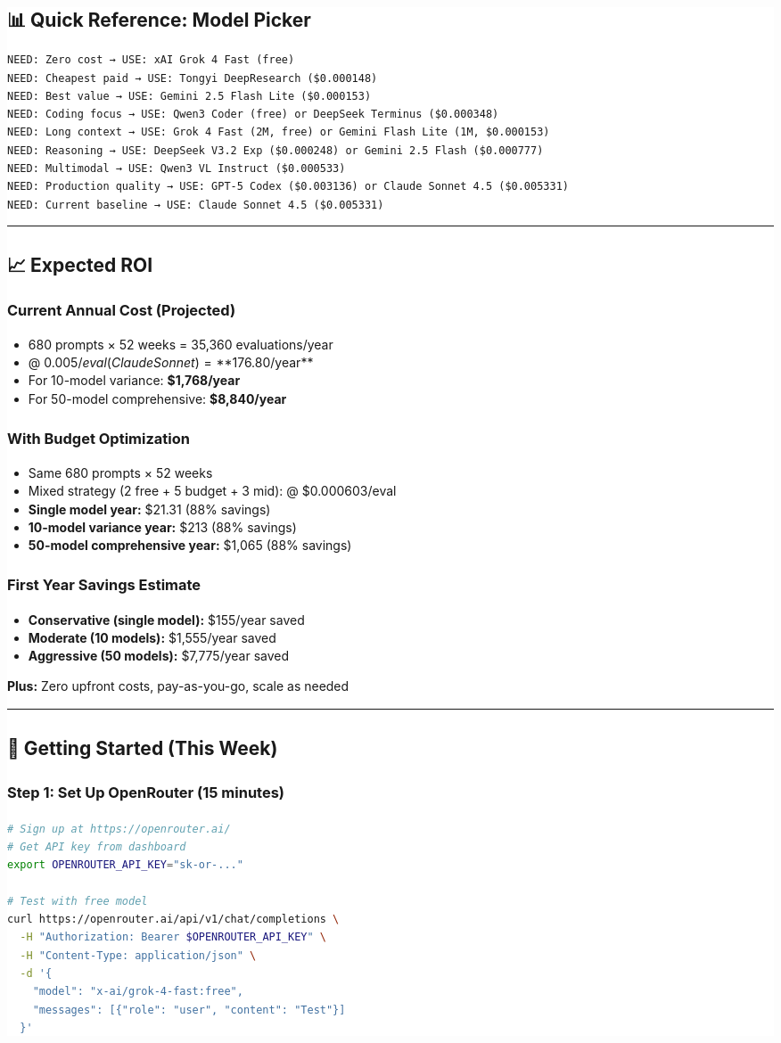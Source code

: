 
## 📊 Quick Reference: Model Picker

```
NEED: Zero cost → USE: xAI Grok 4 Fast (free)
NEED: Cheapest paid → USE: Tongyi DeepResearch ($0.000148)
NEED: Best value → USE: Gemini 2.5 Flash Lite ($0.000153)
NEED: Coding focus → USE: Qwen3 Coder (free) or DeepSeek Terminus ($0.000348)
NEED: Long context → USE: Grok 4 Fast (2M, free) or Gemini Flash Lite (1M, $0.000153)
NEED: Reasoning → USE: DeepSeek V3.2 Exp ($0.000248) or Gemini 2.5 Flash ($0.000777)
NEED: Multimodal → USE: Qwen3 VL Instruct ($0.000533)
NEED: Production quality → USE: GPT-5 Codex ($0.003136) or Claude Sonnet 4.5 ($0.005331)
NEED: Current baseline → USE: Claude Sonnet 4.5 ($0.005331)
```

---

## 📈 Expected ROI

### Current Annual Cost (Projected)
- 680 prompts × 52 weeks = 35,360 evaluations/year
- @ $0.005/eval (Claude Sonnet) = **$176.80/year**
- For 10-model variance: **$1,768/year**
- For 50-model comprehensive: **$8,840/year**

### With Budget Optimization
- Same 680 prompts × 52 weeks
- Mixed strategy (2 free + 5 budget + 3 mid): @ $0.000603/eval
- **Single model year:** $21.31 (88% savings)
- **10-model variance year:** $213 (88% savings)
- **50-model comprehensive year:** $1,065 (88% savings)

### First Year Savings Estimate
- **Conservative (single model):** $155/year saved
- **Moderate (10 models):** $1,555/year saved
- **Aggressive (50 models):** $7,775/year saved

**Plus:** Zero upfront costs, pay-as-you-go, scale as needed

---

## 🚀 Getting Started (This Week)

### Step 1: Set Up OpenRouter (15 minutes)
```bash
# Sign up at https://openrouter.ai/
# Get API key from dashboard
export OPENROUTER_API_KEY="sk-or-..."

# Test with free model
curl https://openrouter.ai/api/v1/chat/completions \
  -H "Authorization: Bearer $OPENROUTER_API_KEY" \
  -H "Content-Type: application/json" \
  -d '{
    "model": "x-ai/grok-4-fast:free",
    "messages": [{"role": "user", "content": "Test"}]
  }'
```
